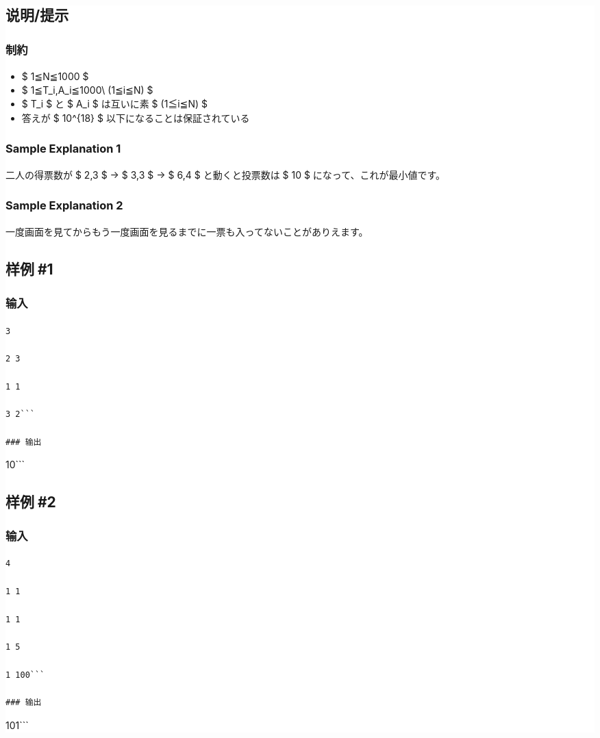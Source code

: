 ## 说明/提示

### 制約

- $ 1≦N≦1000 $
- $ 1≦T_i,A_i≦1000\ (1≦i≦N) $
- $ T_i $ と $ A_i $ は互いに素 $ (1≦i≦N) $
- 答えが $ 10^{18} $ 以下になることは保証されている

### Sample Explanation 1

二人の得票数が $ 2,3 $ -&gt; $ 3,3 $ -&gt; $ 6,4 $ と動くと投票数は $ 10 $ になって、これが最小値です。

### Sample Explanation 2

一度画面を見てからもう一度画面を見るまでに一票も入ってないことがありえます。

## 样例 #1

### 输入

```
3

2 3

1 1

3 2```

### 输出

```
10```

## 样例 #2

### 输入

```
4

1 1

1 1

1 5

1 100```

### 输出

```
101```

